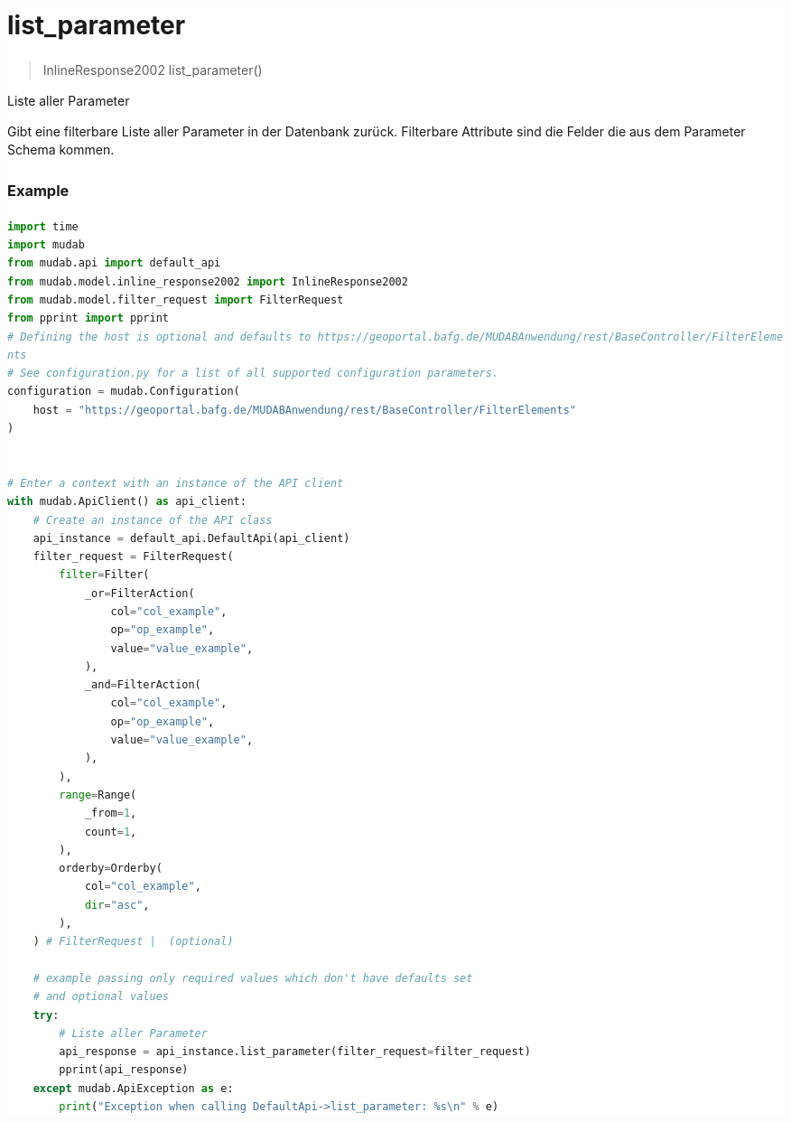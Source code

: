 # **list_parameter**
> InlineResponse2002 list_parameter()

Liste aller Parameter

Gibt eine filterbare Liste aller Parameter in der Datenbank zurück. Filterbare Attribute sind die Felder die aus dem Parameter Schema kommen. 

### Example


```python
import time
import mudab
from mudab.api import default_api
from mudab.model.inline_response2002 import InlineResponse2002
from mudab.model.filter_request import FilterRequest
from pprint import pprint
# Defining the host is optional and defaults to https://geoportal.bafg.de/MUDABAnwendung/rest/BaseController/FilterElements
# See configuration.py for a list of all supported configuration parameters.
configuration = mudab.Configuration(
    host = "https://geoportal.bafg.de/MUDABAnwendung/rest/BaseController/FilterElements"
)


# Enter a context with an instance of the API client
with mudab.ApiClient() as api_client:
    # Create an instance of the API class
    api_instance = default_api.DefaultApi(api_client)
    filter_request = FilterRequest(
        filter=Filter(
            _or=FilterAction(
                col="col_example",
                op="op_example",
                value="value_example",
            ),
            _and=FilterAction(
                col="col_example",
                op="op_example",
                value="value_example",
            ),
        ),
        range=Range(
            _from=1,
            count=1,
        ),
        orderby=Orderby(
            col="col_example",
            dir="asc",
        ),
    ) # FilterRequest |  (optional)

    # example passing only required values which don't have defaults set
    # and optional values
    try:
        # Liste aller Parameter
        api_response = api_instance.list_parameter(filter_request=filter_request)
        pprint(api_response)
    except mudab.ApiException as e:
        print("Exception when calling DefaultApi->list_parameter: %s\n" % e)
```
